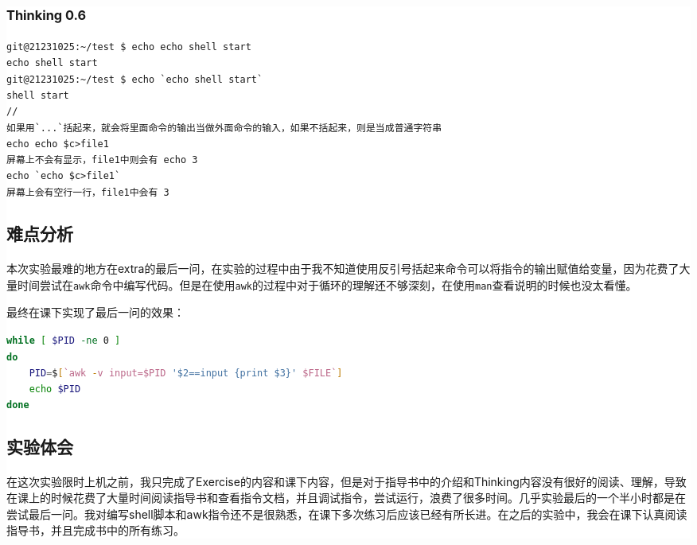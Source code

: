 ### Thinking 0.6 

```shell
git@21231025:~/test $ echo echo shell start
echo shell start
git@21231025:~/test $ echo `echo shell start`
shell start
//
如果用`...`括起来，就会将里面命令的输出当做外面命令的输入，如果不括起来，则是当成普通字符串
echo echo $c>file1
屏幕上不会有显示，file1中则会有 echo 3
echo `echo $c>file1`
屏幕上会有空行一行，file1中会有 3
```

## 难点分析

本次实验最难的地方在extra的最后一问，在实验的过程中由于我不知道使用反引号括起来命令可以将指令的输出赋值给变量，因为花费了大量时间尝试在`awk`命令中编写代码。但是在使用`awk`的过程中对于循环的理解还不够深刻，在使用`man`查看说明的时候也没太看懂。

最终在课下实现了最后一问的效果：

```bash
while [ $PID -ne 0 ]
do
    PID=$[`awk -v input=$PID '$2==input {print $3}' $FILE`]
    echo $PID
done
```

## 实验体会

在这次实验限时上机之前，我只完成了Exercise的内容和课下内容，但是对于指导书中的介绍和Thinking内容没有很好的阅读、理解，导致在课上的时候花费了大量时间阅读指导书和查看指令文档，并且调试指令，尝试运行，浪费了很多时间。几乎实验最后的一个半小时都是在尝试最后一问。我对编写shell脚本和awk指令还不是很熟悉，在课下多次练习后应该已经有所长进。在之后的实验中，我会在课下认真阅读指导书，并且完成书中的所有练习。

